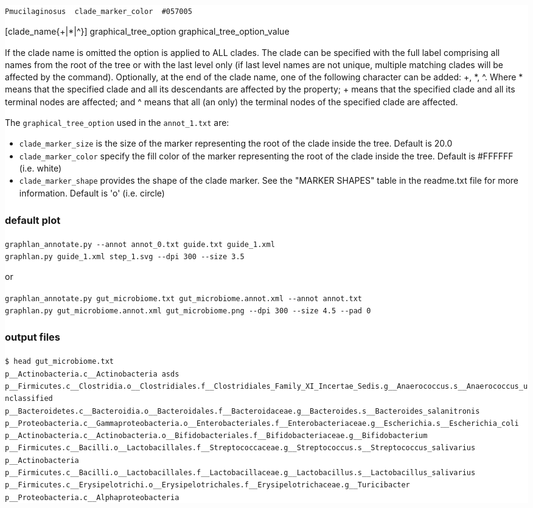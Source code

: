 ```
Pmucilaginosus  clade_marker_color  #057005 
```
[clade_name{+|*|^}]   graphical_tree_option   graphical_tree_option_value

If the clade name is omitted the option is applied to ALL clades. The clade can be specified with the full label comprising all names from the root of the tree or with the last level only (if last level names are not unique, multiple matching clades will be affected by the command). Optionally, at the end of the clade name, one of the following character can be added: +, *, ^. Where * means that the specified clade and all its descendants are affected by the property; + means that the specified clade and all its terminal nodes are affected; and ^ means that all (an only) the terminal nodes of the specified clade are affected.


The `graphical_tree_option` used in the `annot_1.txt` are:
* `clade_marker_size` is the size of the marker representing the root of the clade inside the tree. Default is 20.0
* `clade_marker_color` specify the fill color of the marker representing the root of the clade inside the tree. Default is #FFFFFF (i.e. white)
* `clade_marker_shape` provides the shape of the clade marker. See the "MARKER SHAPES" table in the readme.txt file for more information. Default is 'o' (i.e. circle)

### default plot
```
graphlan_annotate.py --annot annot_0.txt guide.txt guide_1.xml
graphlan.py guide_1.xml step_1.svg --dpi 300 --size 3.5
```

or 
```
graphlan_annotate.py gut_microbiome.txt gut_microbiome.annot.xml --annot annot.txt
graphlan.py gut_microbiome.annot.xml gut_microbiome.png --dpi 300 --size 4.5 --pad 0
```



### output files
```
$ head gut_microbiome.txt 
p__Actinobacteria.c__Actinobacteria asds
p__Firmicutes.c__Clostridia.o__Clostridiales.f__Clostridiales_Family_XI_Incertae_Sedis.g__Anaerococcus.s__Anaerococcus_unclassified
p__Bacteroidetes.c__Bacteroidia.o__Bacteroidales.f__Bacteroidaceae.g__Bacteroides.s__Bacteroides_salanitronis
p__Proteobacteria.c__Gammaproteobacteria.o__Enterobacteriales.f__Enterobacteriaceae.g__Escherichia.s__Escherichia_coli
p__Actinobacteria.c__Actinobacteria.o__Bifidobacteriales.f__Bifidobacteriaceae.g__Bifidobacterium
p__Firmicutes.c__Bacilli.o__Lactobacillales.f__Streptococcaceae.g__Streptococcus.s__Streptococcus_salivarius
p__Actinobacteria
p__Firmicutes.c__Bacilli.o__Lactobacillales.f__Lactobacillaceae.g__Lactobacillus.s__Lactobacillus_salivarius
p__Firmicutes.c__Erysipelotrichi.o__Erysipelotrichales.f__Erysipelotrichaceae.g__Turicibacter
p__Proteobacteria.c__Alphaproteobacteria
```
